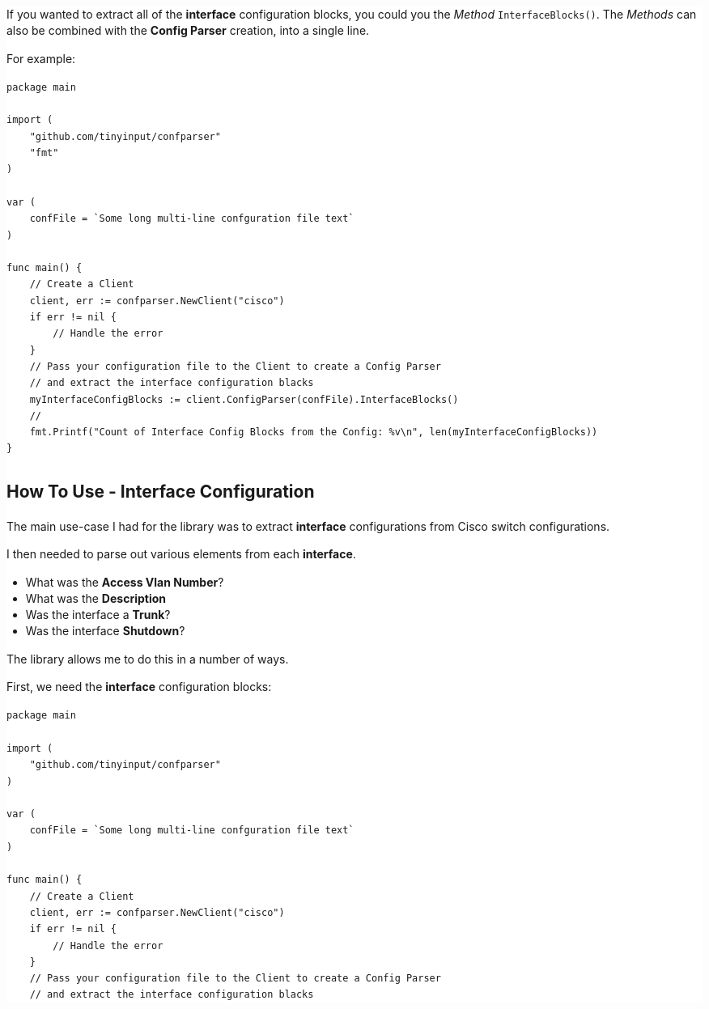 If you wanted to extract all of the **interface** configuration blocks, you could you the _Method_ `InterfaceBlocks()`. The _Methods_ can also be combined with the **Config Parser** creation, into a single line.

For example:
```golang
package main

import (
	"github.com/tinyinput/confparser"
	"fmt"
)

var (
	confFile = `Some long multi-line confguration file text`
)

func main() {
	// Create a Client
	client, err := confparser.NewClient("cisco")
	if err != nil {
		// Handle the error
	}
	// Pass your configuration file to the Client to create a Config Parser
	// and extract the interface configuration blacks
	myInterfaceConfigBlocks := client.ConfigParser(confFile).InterfaceBlocks()
	//
	fmt.Printf("Count of Interface Config Blocks from the Config: %v\n", len(myInterfaceConfigBlocks))
}
```

## How To Use - Interface Configuration

The main use-case I had for the library was to extract **interface** configurations from Cisco switch configurations.

I then needed to parse out various elements from each **interface**.

* What was the **Access Vlan Number**?
* What was the **Description**
* Was the interface a **Trunk**?
* Was the interface **Shutdown**?

The library allows me to do this in a number of ways.

First, we need the **interface** configuration blocks:
```golang
package main

import (
	"github.com/tinyinput/confparser"
)

var (
	confFile = `Some long multi-line confguration file text`
)

func main() {
	// Create a Client
	client, err := confparser.NewClient("cisco")
	if err != nil {
		// Handle the error
	}
	// Pass your configuration file to the Client to create a Config Parser
	// and extract the interface configuration blacks
```